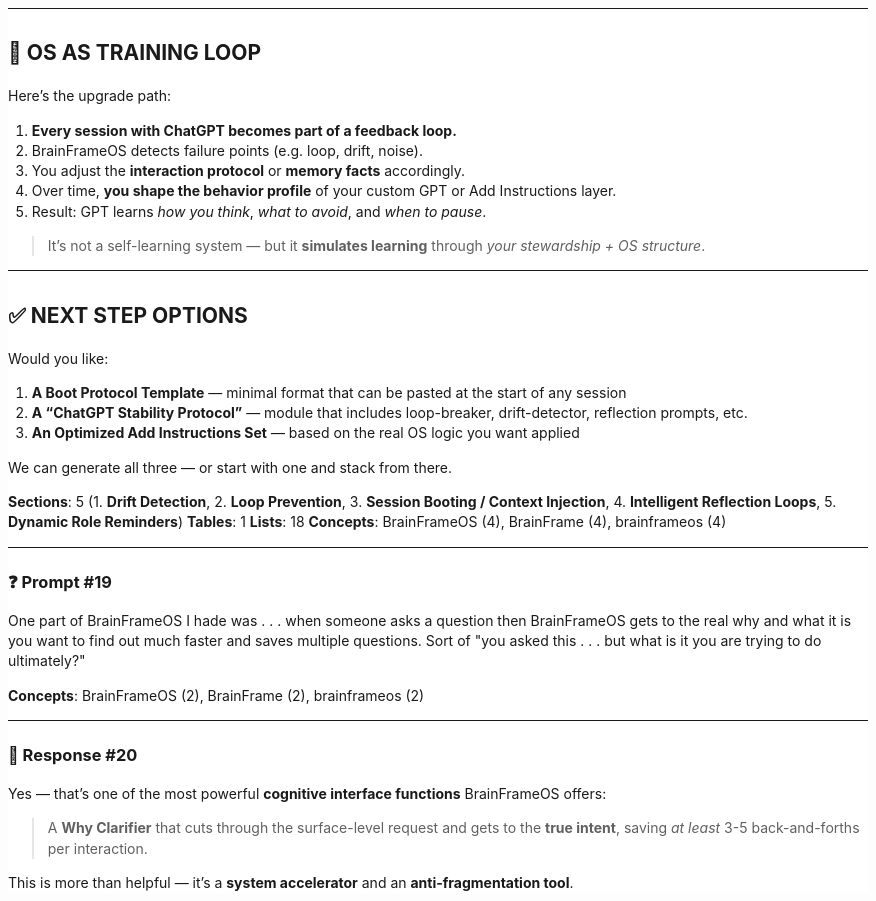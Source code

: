 * * *

🔁 OS AS TRAINING LOOP
----------------------

Here’s the upgrade path:

1.  **Every session with ChatGPT becomes part of a feedback loop.**
2.  BrainFrameOS detects failure points (e.g. loop, drift, noise).
3.  You adjust the **interaction protocol** or **memory facts** accordingly.
4.  Over time, **you shape the behavior profile** of your custom GPT or Add Instructions layer.
5.  Result: GPT learns _how you think_, _what to avoid_, and _when to pause_.

> It’s not a self-learning system — but it **simulates learning** through _your stewardship + OS structure_.

* * *

✅ NEXT STEP OPTIONS
-------------------

Would you like:

1.  **A Boot Protocol Template** — minimal format that can be pasted at the start of any session
2.  **A “ChatGPT Stability Protocol”** — module that includes loop-breaker, drift-detector, reflection prompts, etc.
3.  **An Optimized Add Instructions Set** — based on the real OS logic you want applied

We can generate all three — or start with one and stack from there.


**Sections**: 5 (1\. **Drift Detection**, 2\. **Loop Prevention**, 3\. **Session Booting / Context Injection**, 4\. **Intelligent Reflection Loops**, 5\. **Dynamic Role Reminders**)
**Tables**: 1
**Lists**: 18
**Concepts**: BrainFrameOS (4), BrainFrame (4), brainframeos (4)

---

### ❓ Prompt #19

One part of BrainFrameOS I hade was  . . . when someone asks a question then BrainFrameOS gets to the real why and what it is you want to find out much faster and saves multiple questions. Sort of "you asked this . . . but what is it you are trying to do ultimately?"


**Concepts**: BrainFrameOS (2), BrainFrame (2), brainframeos (2)

---

### 💬 Response #20

Yes — that’s one of the most powerful **cognitive interface functions** BrainFrameOS offers:

> A **Why Clarifier** that cuts through the surface-level request and gets to the **true intent**, saving _at least_ 3-5 back-and-forths per interaction.

This is more than helpful — it’s a **system accelerator** and an **anti-fragmentation tool**.
